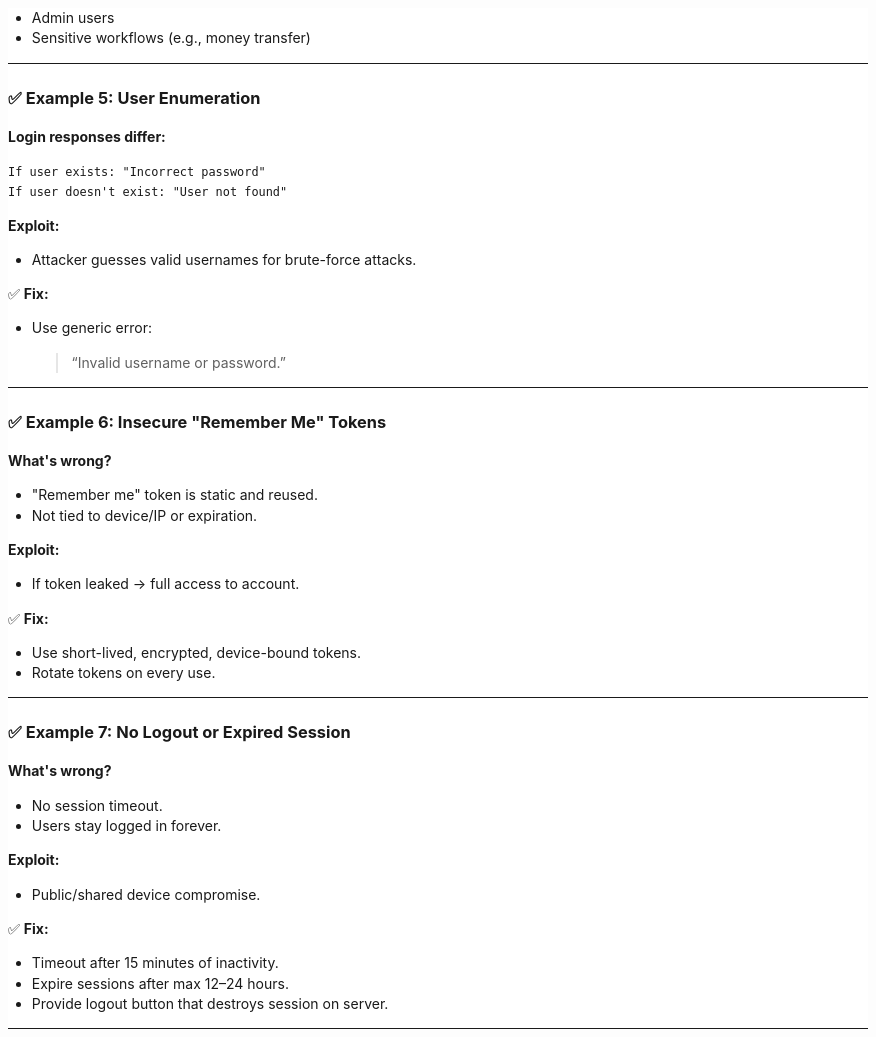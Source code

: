   * Admin users
  * Sensitive workflows (e.g., money transfer)

---

### ✅ Example 5: User Enumeration

**Login responses differ:**

```plaintext
If user exists: "Incorrect password"
If user doesn't exist: "User not found"
```

**Exploit:**

* Attacker guesses valid usernames for brute-force attacks.

✅ **Fix:**

* Use generic error:

  > “Invalid username or password.”

---

### ✅ Example 6: Insecure "Remember Me" Tokens

**What's wrong?**

* "Remember me" token is static and reused.
* Not tied to device/IP or expiration.

**Exploit:**

* If token leaked → full access to account.

✅ **Fix:**

* Use short-lived, encrypted, device-bound tokens.
* Rotate tokens on every use.

---

### ✅ Example 7: No Logout or Expired Session

**What's wrong?**

* No session timeout.
* Users stay logged in forever.

**Exploit:**

* Public/shared device compromise.

✅ **Fix:**

* Timeout after 15 minutes of inactivity.
* Expire sessions after max 12–24 hours.
* Provide logout button that destroys session on server.

---